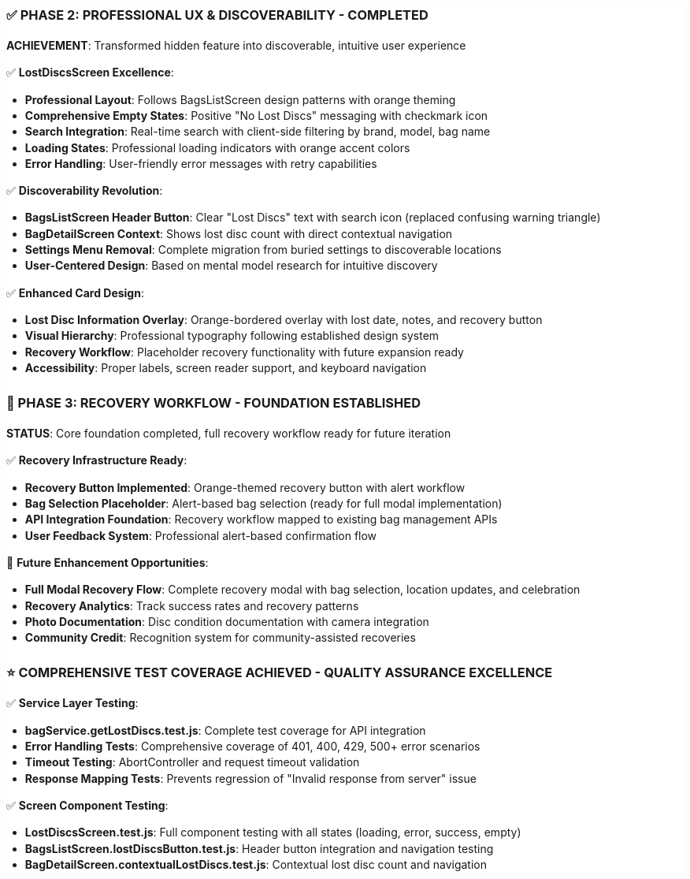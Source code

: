 ### **✅ PHASE 2: PROFESSIONAL UX & DISCOVERABILITY** - COMPLETED  
**ACHIEVEMENT**: Transformed hidden feature into discoverable, intuitive user experience

✅ **LostDiscsScreen Excellence**:
- **Professional Layout**: Follows BagsListScreen design patterns with orange theming
- **Comprehensive Empty States**: Positive "No Lost Discs" messaging with checkmark icon
- **Search Integration**: Real-time search with client-side filtering by brand, model, bag name
- **Loading States**: Professional loading indicators with orange accent colors
- **Error Handling**: User-friendly error messages with retry capabilities

✅ **Discoverability Revolution**:
- **BagsListScreen Header Button**: Clear "Lost Discs" text with search icon (replaced confusing warning triangle)
- **BagDetailScreen Context**: Shows lost disc count with direct contextual navigation
- **Settings Menu Removal**: Complete migration from buried settings to discoverable locations
- **User-Centered Design**: Based on mental model research for intuitive discovery

✅ **Enhanced Card Design**:
- **Lost Disc Information Overlay**: Orange-bordered overlay with lost date, notes, and recovery button
- **Visual Hierarchy**: Professional typography following established design system
- **Recovery Workflow**: Placeholder recovery functionality with future expansion ready
- **Accessibility**: Proper labels, screen reader support, and keyboard navigation

### **🔄 PHASE 3: RECOVERY WORKFLOW** - FOUNDATION ESTABLISHED
**STATUS**: Core foundation completed, full recovery workflow ready for future iteration

✅ **Recovery Infrastructure Ready**:
- **Recovery Button Implemented**: Orange-themed recovery button with alert workflow
- **Bag Selection Placeholder**: Alert-based bag selection (ready for full modal implementation)
- **API Integration Foundation**: Recovery workflow mapped to existing bag management APIs  
- **User Feedback System**: Professional alert-based confirmation flow

🔄 **Future Enhancement Opportunities**:
- **Full Modal Recovery Flow**: Complete recovery modal with bag selection, location updates, and celebration
- **Recovery Analytics**: Track success rates and recovery patterns
- **Photo Documentation**: Disc condition documentation with camera integration
- **Community Credit**: Recognition system for community-assisted recoveries

### **⭐ COMPREHENSIVE TEST COVERAGE ACHIEVED** - QUALITY ASSURANCE EXCELLENCE

✅ **Service Layer Testing**:
- **bagService.getLostDiscs.test.js**: Complete test coverage for API integration
- **Error Handling Tests**: Comprehensive coverage of 401, 400, 429, 500+ error scenarios
- **Timeout Testing**: AbortController and request timeout validation  
- **Response Mapping Tests**: Prevents regression of "Invalid response from server" issue

✅ **Screen Component Testing**:
- **LostDiscsScreen.test.js**: Full component testing with all states (loading, error, success, empty)
- **BagsListScreen.lostDiscsButton.test.js**: Header button integration and navigation testing
- **BagDetailScreen.contextualLostDiscs.test.js**: Contextual lost disc count and navigation

